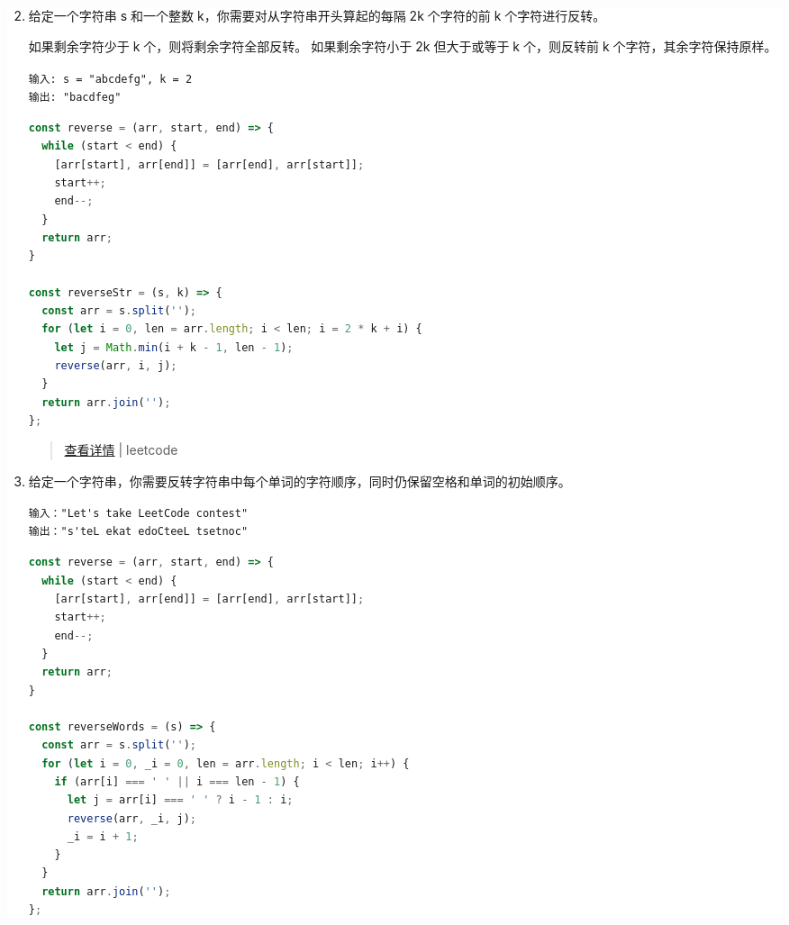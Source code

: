    2. 给定一个字符串 s 和一个整数 k，你需要对从字符串开头算起的每隔 2k 个字符的前 k 个字符进行反转。

      如果剩余字符少于 k 个，则将剩余字符全部反转。
      如果剩余字符小于 2k 但大于或等于 k 个，则反转前 k 个字符，其余字符保持原样。

      ```
      输入: s = "abcdefg", k = 2
      输出: "bacdfeg"
      ```

      ```js
      const reverse = (arr, start, end) => {
        while (start < end) {
          [arr[start], arr[end]] = [arr[end], arr[start]];
          start++;
          end--;
        }
        return arr;
      }     

      const reverseStr = (s, k) => {
        const arr = s.split('');
        for (let i = 0, len = arr.length; i < len; i = 2 * k + i) {
          let j = Math.min(i + k - 1, len - 1);
          reverse(arr, i, j);
        }
        return arr.join('');
      };
      ```
      > [查看详情](https://leetcode-cn.com/problems/reverse-string-ii/solution/fan-zhuan-zi-fu-chuan-ii-by-leetcode/) | leetcode

   3. 给定一个字符串，你需要反转字符串中每个单词的字符顺序，同时仍保留空格和单词的初始顺序。

      ```
      输入："Let's take LeetCode contest"
      输出："s'teL ekat edoCteeL tsetnoc"
      ```

      ```js
      const reverse = (arr, start, end) => {
        while (start < end) {
          [arr[start], arr[end]] = [arr[end], arr[start]];
          start++;
          end--;
        }
        return arr;
      }     

      const reverseWords = (s) => {
        const arr = s.split('');
        for (let i = 0, _i = 0, len = arr.length; i < len; i++) {
          if (arr[i] === ' ' || i === len - 1) {
            let j = arr[i] === ' ' ? i - 1 : i;
            reverse(arr, _i, j);
            _i = i + 1;
          }
        }
        return arr.join('');
      };
      ```
      